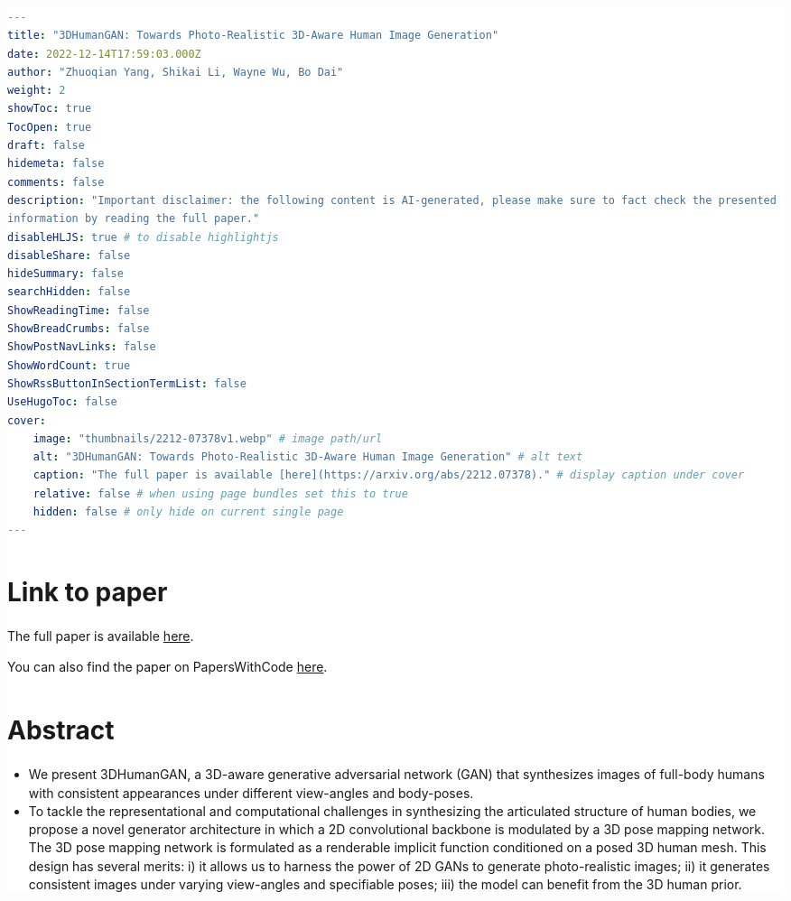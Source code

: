 ```yaml
---
title: "3DHumanGAN: Towards Photo-Realistic 3D-Aware Human Image Generation"
date: 2022-12-14T17:59:03.000Z
author: "Zhuoqian Yang, Shikai Li, Wayne Wu, Bo Dai"
weight: 2
showToc: true
TocOpen: true
draft: false
hidemeta: false
comments: false
description: "Important disclaimer: the following content is AI-generated, please make sure to fact check the presented information by reading the full paper."
disableHLJS: true # to disable highlightjs
disableShare: false
hideSummary: false
searchHidden: false
ShowReadingTime: false
ShowBreadCrumbs: false
ShowPostNavLinks: false
ShowWordCount: true
ShowRssButtonInSectionTermList: false
UseHugoToc: false
cover:
    image: "thumbnails/2212-07378v1.webp" # image path/url
    alt: "3DHumanGAN: Towards Photo-Realistic 3D-Aware Human Image Generation" # alt text
    caption: "The full paper is available [here](https://arxiv.org/abs/2212.07378)." # display caption under cover
    relative: false # when using page bundles set this to true
    hidden: false # only hide on current single page
---
```


# Link to paper
The full paper is available [here](https://arxiv.org/abs/2212.07378).

You can also find the paper on PapersWithCode [here](https://paperswithcode.com/paper/3dhumangan-towards-photo-realistic-3d-aware).

# Abstract
- We present 3DHumanGAN, a 3D-aware generative adversarial network (GAN) that synthesizes images of full-body humans with consistent appearances under different view-angles and body-poses.
- To tackle the representational and computational challenges in synthesizing the articulated structure of human bodies, we propose a novel generator architecture in which a 2D convolutional backbone is modulated by a 3D pose mapping network. The 3D pose mapping network is formulated as a renderable implicit function conditioned on a posed 3D human mesh. This design has several merits: i) it allows us to harness the power of 2D GANs to generate photo-realistic images; ii) it generates consistent images under varying view-angles and specifiable poses; iii) the model can benefit from the 3D human prior.
